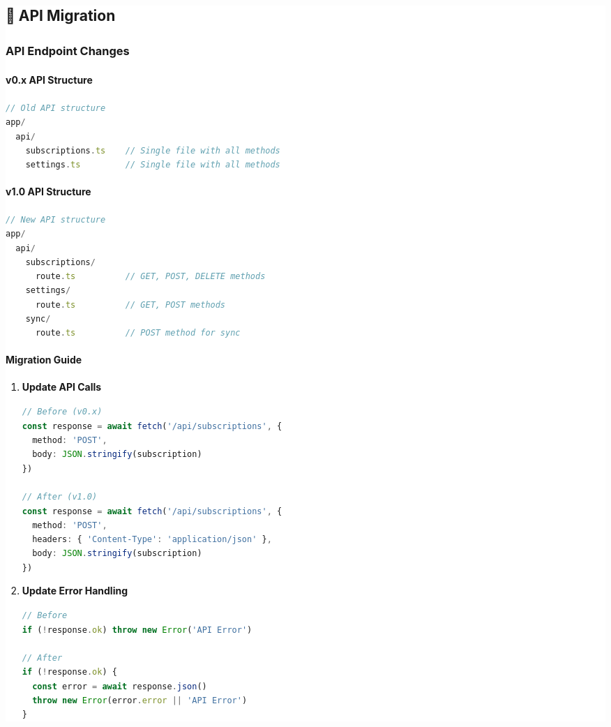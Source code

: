 ## 🔌 API Migration

### API Endpoint Changes

#### v0.x API Structure
```typescript
// Old API structure
app/
  api/
    subscriptions.ts    // Single file with all methods
    settings.ts         // Single file with all methods
```

#### v1.0 API Structure
```typescript
// New API structure
app/
  api/
    subscriptions/
      route.ts          // GET, POST, DELETE methods
    settings/
      route.ts          // GET, POST methods
    sync/
      route.ts          // POST method for sync
```

#### Migration Guide

1. **Update API Calls**
   ```typescript
   // Before (v0.x)
   const response = await fetch('/api/subscriptions', {
     method: 'POST',
     body: JSON.stringify(subscription)
   })

   // After (v1.0)
   const response = await fetch('/api/subscriptions', {
     method: 'POST',
     headers: { 'Content-Type': 'application/json' },
     body: JSON.stringify(subscription)
   })
   ```

2. **Update Error Handling**
   ```typescript
   // Before
   if (!response.ok) throw new Error('API Error')

   // After
   if (!response.ok) {
     const error = await response.json()
     throw new Error(error.error || 'API Error')
   }
   ```
